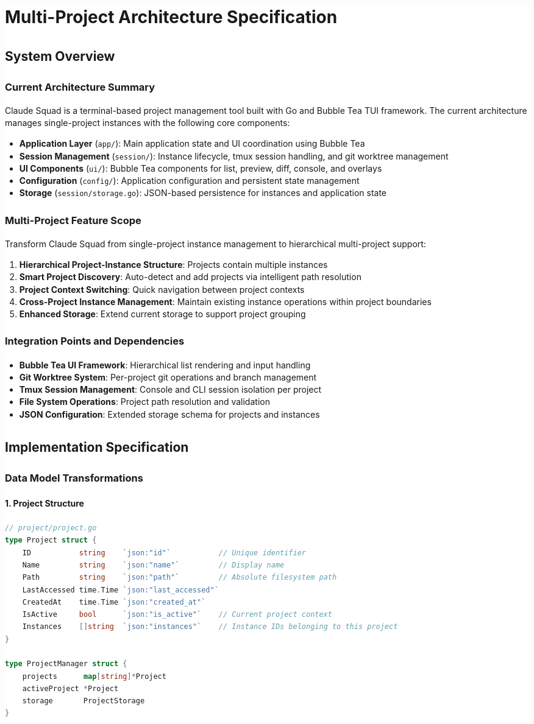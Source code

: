 # Multi-Project Architecture Specification

## System Overview

### Current Architecture Summary

Claude Squad is a terminal-based project management tool built with Go and Bubble Tea TUI framework. The current architecture manages single-project instances with the following core components:

- **Application Layer** (`app/`): Main application state and UI coordination using Bubble Tea
- **Session Management** (`session/`): Instance lifecycle, tmux session handling, and git worktree management
- **UI Components** (`ui/`): Bubble Tea components for list, preview, diff, console, and overlays
- **Configuration** (`config/`): Application configuration and persistent state management
- **Storage** (`session/storage.go`): JSON-based persistence for instances and application state

### Multi-Project Feature Scope

Transform Claude Squad from single-project instance management to hierarchical multi-project support:

1. **Hierarchical Project-Instance Structure**: Projects contain multiple instances
2. **Smart Project Discovery**: Auto-detect and add projects via intelligent path resolution
3. **Project Context Switching**: Quick navigation between project contexts
4. **Cross-Project Instance Management**: Maintain existing instance operations within project boundaries
5. **Enhanced Storage**: Extend current storage to support project grouping

### Integration Points and Dependencies

- **Bubble Tea UI Framework**: Hierarchical list rendering and input handling
- **Git Worktree System**: Per-project git operations and branch management  
- **Tmux Session Management**: Console and CLI session isolation per project
- **File System Operations**: Project path resolution and validation
- **JSON Configuration**: Extended storage schema for projects and instances

## Implementation Specification

### Data Model Transformations

#### 1. Project Structure
```go
// project/project.go
type Project struct {
    ID           string    `json:"id"`           // Unique identifier
    Name         string    `json:"name"`         // Display name
    Path         string    `json:"path"`         // Absolute filesystem path
    LastAccessed time.Time `json:"last_accessed"`
    CreatedAt    time.Time `json:"created_at"`
    IsActive     bool      `json:"is_active"`    // Current project context
    Instances    []string  `json:"instances"`    // Instance IDs belonging to this project
}

type ProjectManager struct {
    projects      map[string]*Project
    activeProject *Project
    storage       ProjectStorage
}
```
